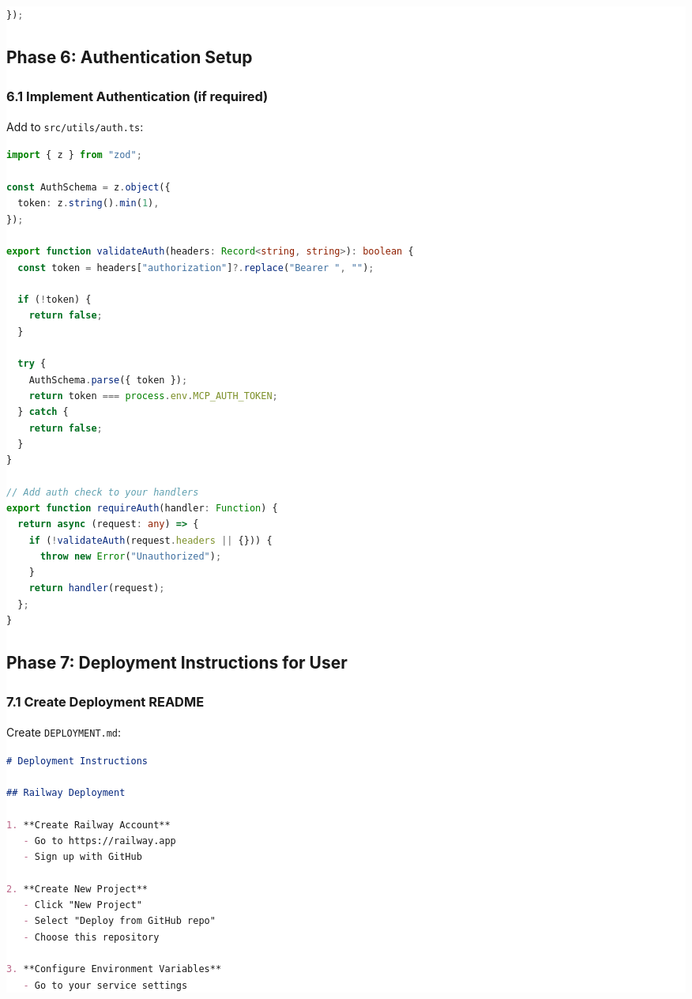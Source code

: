 ```typescript
});
```

## Phase 6: Authentication Setup

### 6.1 Implement Authentication (if required)

Add to `src/utils/auth.ts`:

```typescript
import { z } from "zod";

const AuthSchema = z.object({
  token: z.string().min(1),
});

export function validateAuth(headers: Record<string, string>): boolean {
  const token = headers["authorization"]?.replace("Bearer ", "");

  if (!token) {
    return false;
  }

  try {
    AuthSchema.parse({ token });
    return token === process.env.MCP_AUTH_TOKEN;
  } catch {
    return false;
  }
}

// Add auth check to your handlers
export function requireAuth(handler: Function) {
  return async (request: any) => {
    if (!validateAuth(request.headers || {})) {
      throw new Error("Unauthorized");
    }
    return handler(request);
  };
}
```

## Phase 7: Deployment Instructions for User

### 7.1 Create Deployment README

Create `DEPLOYMENT.md`:

```markdown
# Deployment Instructions

## Railway Deployment

1. **Create Railway Account**
   - Go to https://railway.app
   - Sign up with GitHub

2. **Create New Project**
   - Click "New Project"
   - Select "Deploy from GitHub repo"
   - Choose this repository

3. **Configure Environment Variables**
   - Go to your service settings
```